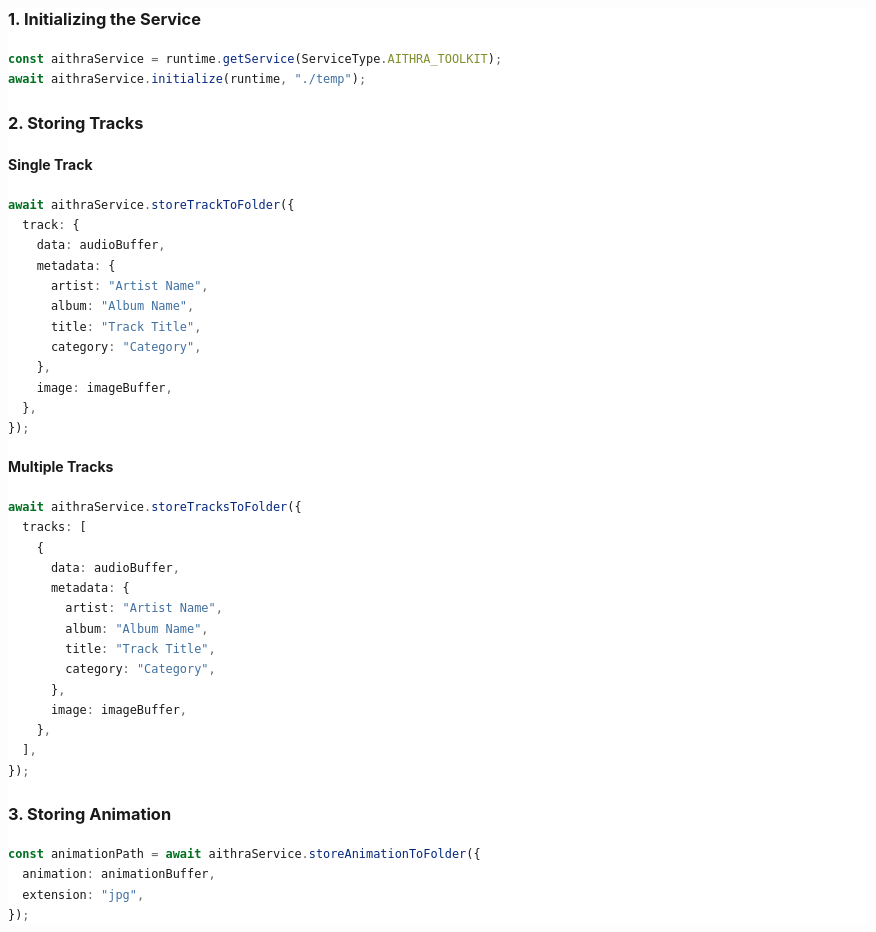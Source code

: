 ### 1. Initializing the Service

```typescript
const aithraService = runtime.getService(ServiceType.AITHRA_TOOLKIT);
await aithraService.initialize(runtime, "./temp");
```

### 2. Storing Tracks

#### Single Track

```typescript
await aithraService.storeTrackToFolder({
  track: {
    data: audioBuffer,
    metadata: {
      artist: "Artist Name",
      album: "Album Name",
      title: "Track Title",
      category: "Category",
    },
    image: imageBuffer,
  },
});
```

#### Multiple Tracks

```typescript
await aithraService.storeTracksToFolder({
  tracks: [
    {
      data: audioBuffer,
      metadata: {
        artist: "Artist Name",
        album: "Album Name",
        title: "Track Title",
        category: "Category",
      },
      image: imageBuffer,
    },
  ],
});
```

### 3. Storing Animation

```typescript
const animationPath = await aithraService.storeAnimationToFolder({
  animation: animationBuffer,
  extension: "jpg",
});
```
